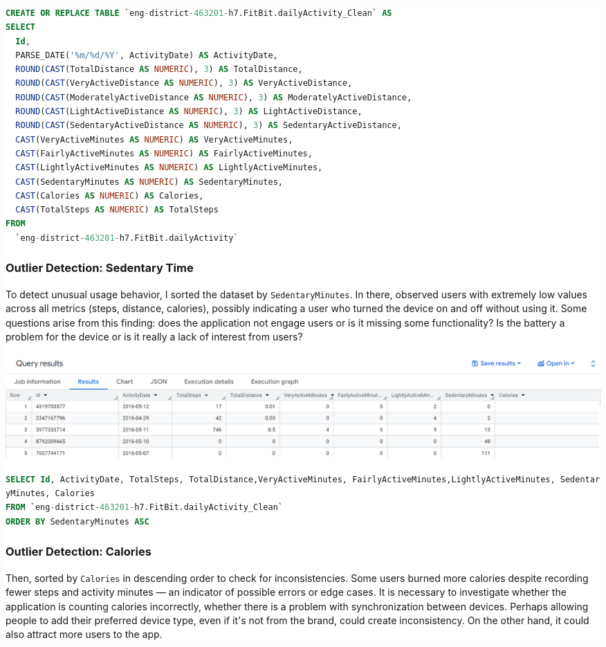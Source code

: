 ```sql
CREATE OR REPLACE TABLE `eng-district-463201-h7.FitBit.dailyActivity_Clean` AS
SELECT
  Id,
  PARSE_DATE('%m/%d/%Y', ActivityDate) AS ActivityDate,
  ROUND(CAST(TotalDistance AS NUMERIC), 3) AS TotalDistance,
  ROUND(CAST(VeryActiveDistance AS NUMERIC), 3) AS VeryActiveDistance,
  ROUND(CAST(ModeratelyActiveDistance AS NUMERIC), 3) AS ModeratelyActiveDistance,
  ROUND(CAST(LightActiveDistance AS NUMERIC), 3) AS LightActiveDistance,
  ROUND(CAST(SedentaryActiveDistance AS NUMERIC), 3) AS SedentaryActiveDistance,
  CAST(VeryActiveMinutes AS NUMERIC) AS VeryActiveMinutes,
  CAST(FairlyActiveMinutes AS NUMERIC) AS FairlyActiveMinutes,
  CAST(LightlyActiveMinutes AS NUMERIC) AS LightlyActiveMinutes,
  CAST(SedentaryMinutes AS NUMERIC) AS SedentaryMinutes,
  CAST(Calories AS NUMERIC) AS Calories,
  CAST(TotalSteps AS NUMERIC) AS TotalSteps
FROM
  `eng-district-463201-h7.FitBit.dailyActivity`
```

### Outlier Detection: Sedentary Time

To detect unusual usage behavior, I sorted the dataset by `SedentaryMinutes`. In there, observed users with extremely low values across all metrics (steps, distance, calories), possibly indicating a user who turned the device on and off without using it. Some questions arise from this finding: does the application not engage users or is it missing some functionality? Is the battery a problem for the device or is it really a lack of interest from users?

![Pasted image 20250621122205.png](Images%2FPasted%20image%2020250621122205.png)

```sql
SELECT Id, ActivityDate, TotalSteps, TotalDistance,VeryActiveMinutes, FairlyActiveMinutes,LightlyActiveMinutes, SedentaryMinutes, Calories 
FROM `eng-district-463201-h7.FitBit.dailyActivity_Clean` 
ORDER BY SedentaryMinutes ASC
```



### Outlier Detection: Calories

Then, sorted by `Calories` in descending order to check for inconsistencies. Some users burned more calories despite recording fewer steps and activity minutes — an indicator of possible errors or edge cases. It is necessary to investigate whether the application is counting calories incorrectly, whether there is a problem with synchronization between devices. Perhaps allowing people to add their preferred device type, even if it's not from the brand, could create inconsistency. On the other hand, it could also attract more users to the app.
